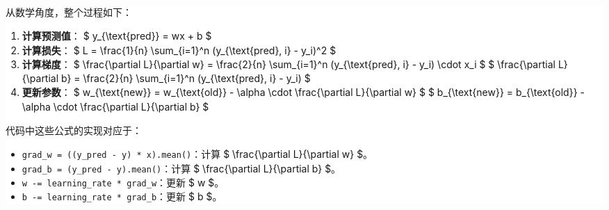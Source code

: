 从数学角度，整个过程如下：
1. **计算预测值**：
   $
   y_{\text{pred}} = wx + b
   $
2. **计算损失**：
   $
   L = \frac{1}{n} \sum_{i=1}^n (y_{\text{pred}, i} - y_i)^2
   $
3. **计算梯度**：
   $
   \frac{\partial L}{\partial w} = \frac{2}{n} \sum_{i=1}^n (y_{\text{pred}, i} - y_i) \cdot x_i
   $
   $
   \frac{\partial L}{\partial b} = \frac{2}{n} \sum_{i=1}^n (y_{\text{pred}, i} - y_i)
   $
4. **更新参数**：
   $
   w_{\text{new}} = w_{\text{old}} - \alpha \cdot \frac{\partial L}{\partial w}
   $
   $
   b_{\text{new}} = b_{\text{old}} - \alpha \cdot \frac{\partial L}{\partial b}
   $

代码中这些公式的实现对应于：
- `grad_w = ((y_pred - y) * x).mean()`：计算 $ \frac{\partial L}{\partial w} $。
- `grad_b = (y_pred - y).mean()`：计算 $ \frac{\partial L}{\partial b} $。
- `w -= learning_rate * grad_w`：更新 $ w $。
- `b -= learning_rate * grad_b`：更新 $ b $。